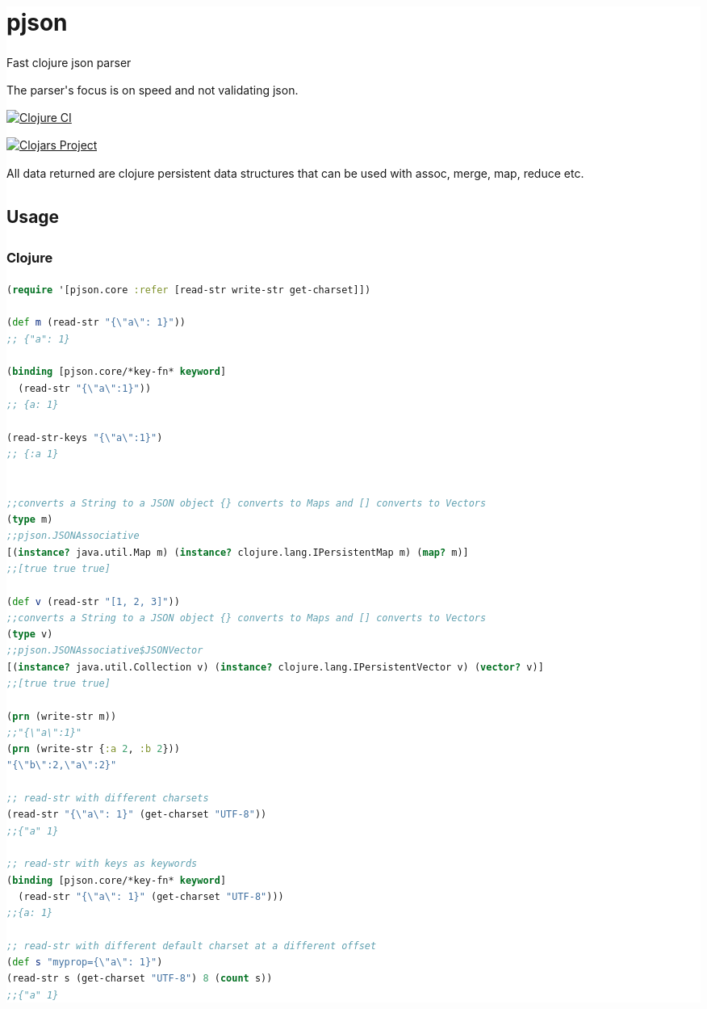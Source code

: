 # pjson

Fast clojure json parser

The parser's focus is on speed and not validating json.

[![Clojure CI](https://github.com/gerritjvv/pjson/actions/workflows/clojure.yml/badge.svg)](https://github.com/gerritjvv/pjson/actions/workflows/clojure.yml)

[![Clojars Project](http://clojars.org/pjson/latest-version.svg)](http://clojars.org/pjson)

All data returned are clojure persistent data structures that can be used with assoc, merge, map, reduce etc.

## Usage

### Clojure

```clojure
(require '[pjson.core :refer [read-str write-str get-charset]])

(def m (read-str "{\"a\": 1}"))
;; {"a": 1}

(binding [pjson.core/*key-fn* keyword]
  (read-str "{\"a\":1}"))
;; {a: 1}

(read-str-keys "{\"a\":1}")
;; {:a 1}


;;converts a String to a JSON object {} converts to Maps and [] converts to Vectors
(type m)
;;pjson.JSONAssociative
[(instance? java.util.Map m) (instance? clojure.lang.IPersistentMap m) (map? m)]
;;[true true true]

(def v (read-str "[1, 2, 3]"))
;;converts a String to a JSON object {} converts to Maps and [] converts to Vectors
(type v)
;;pjson.JSONAssociative$JSONVector
[(instance? java.util.Collection v) (instance? clojure.lang.IPersistentVector v) (vector? v)]
;;[true true true]

(prn (write-str m))
;;"{\"a\":1}"
(prn (write-str {:a 2, :b 2}))
"{\"b\":2,\"a\":2}"

;; read-str with different charsets
(read-str "{\"a\": 1}" (get-charset "UTF-8"))
;;{"a" 1}

;; read-str with keys as keywords
(binding [pjson.core/*key-fn* keyword]
  (read-str "{\"a\": 1}" (get-charset "UTF-8")))
;;{a: 1}

;; read-str with different default charset at a different offset
(def s "myprop={\"a\": 1}")
(read-str s (get-charset "UTF-8") 8 (count s))
;;{"a" 1}

```